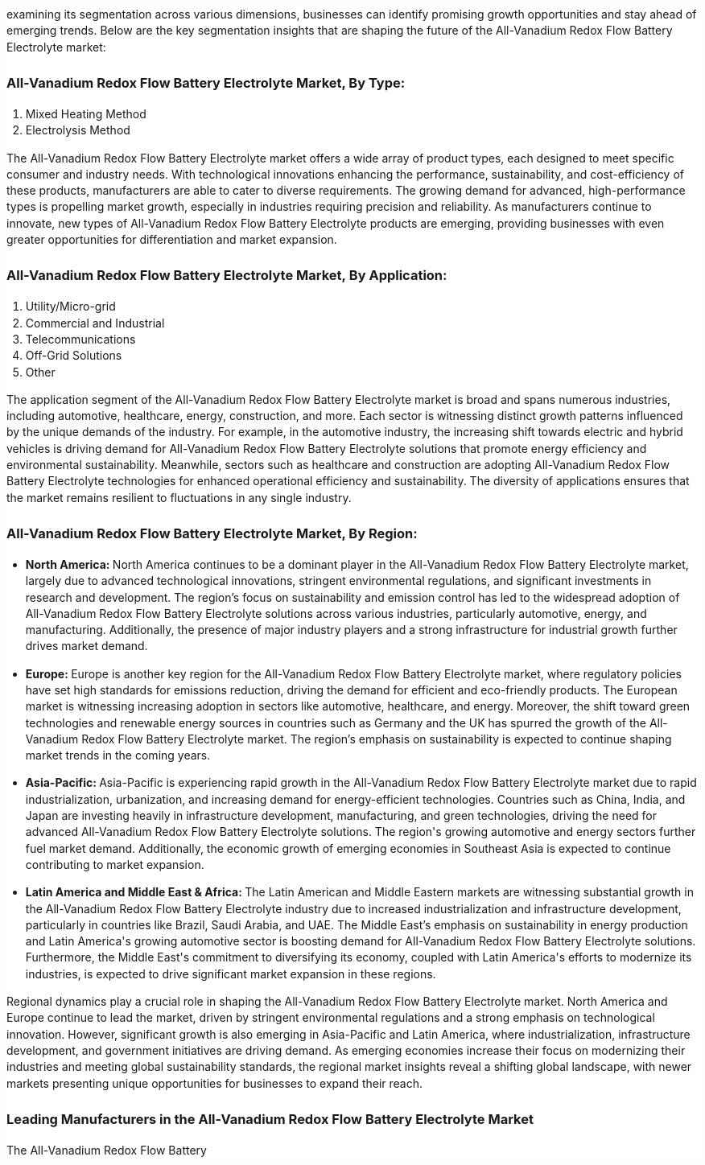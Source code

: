 examining its segmentation across various dimensions, businesses can identify promising growth opportunities and stay ahead of emerging trends. Below are the key segmentation insights that are shaping the future of the All-Vanadium Redox Flow Battery Electrolyte market:</p><h3><strong>All-Vanadium Redox Flow Battery Electrolyte Market, By Type:<br /></strong></h3><ol><li>Mixed Heating Method<li> Electrolysis Method</li></ol><p>The All-Vanadium Redox Flow Battery Electrolyte market offers a wide array of product types, each designed to meet specific consumer and industry needs. With technological innovations enhancing the performance, sustainability, and cost-efficiency of these products, manufacturers are able to cater to diverse requirements. The growing demand for advanced, high-performance types is propelling market growth, especially in industries requiring precision and reliability. As manufacturers continue to innovate, new types of All-Vanadium Redox Flow Battery Electrolyte products are emerging, providing businesses with even greater opportunities for differentiation and market expansion.</p><h3>All-Vanadium Redox Flow Battery Electrolyte Market,&nbsp;By Application:</h3><ol><li>Utility/Micro-grid<li> Commercial and Industrial<li> Telecommunications<li> Off-Grid Solutions<li> Other</li></ol><p>The application segment of the All-Vanadium Redox Flow Battery Electrolyte market is broad and spans numerous industries, including automotive, healthcare, energy, construction, and more. Each sector is witnessing distinct growth patterns influenced by the unique demands of the industry. For example, in the automotive industry, the increasing shift towards electric and hybrid vehicles is driving demand for All-Vanadium Redox Flow Battery Electrolyte solutions that promote energy efficiency and environmental sustainability. Meanwhile, sectors such as healthcare and construction are adopting All-Vanadium Redox Flow Battery Electrolyte technologies for enhanced operational efficiency and sustainability. The diversity of applications ensures that the market remains resilient to fluctuations in any single industry.</p><h3>All-Vanadium Redox Flow Battery Electrolyte Market, By Region:</h3><ul><li><p><strong>North America:&nbsp;</strong>North America continues to be a dominant player in the All-Vanadium Redox Flow Battery Electrolyte market, largely due to advanced technological innovations, stringent environmental regulations, and significant investments in research and development. The region&rsquo;s focus on sustainability and emission control has led to the widespread adoption of All-Vanadium Redox Flow Battery Electrolyte solutions across various industries, particularly automotive, energy, and manufacturing. Additionally, the presence of major industry players and a strong infrastructure for industrial growth further drives market demand.</p></li><li><p><strong><strong>Europe:&nbsp;</strong></strong>Europe is another key region for the All-Vanadium Redox Flow Battery Electrolyte market, where regulatory policies have set high standards for emissions reduction, driving the demand for efficient and eco-friendly products. The European market is witnessing increasing adoption in sectors like automotive, healthcare, and energy. Moreover, the shift toward green technologies and renewable energy sources in countries such as Germany and the UK has spurred the growth of the All-Vanadium Redox Flow Battery Electrolyte market. The region&rsquo;s emphasis on sustainability is expected to continue shaping market trends in the coming years.</p></li><li><p><strong><strong>Asia-Pacific:&nbsp;</strong></strong>Asia-Pacific is experiencing rapid growth in the All-Vanadium Redox Flow Battery Electrolyte market due to rapid industrialization, urbanization, and increasing demand for energy-efficient technologies. Countries such as China, India, and Japan are investing heavily in infrastructure development, manufacturing, and green technologies, driving the need for advanced All-Vanadium Redox Flow Battery Electrolyte solutions. The region's growing automotive and energy sectors further fuel market demand. Additionally, the economic growth of emerging economies in Southeast Asia is expected to continue contributing to market expansion.</p></li><li><p><strong><strong>Latin America and Middle East &amp; Africa:&nbsp;</strong></strong>The Latin American and Middle Eastern markets are witnessing substantial growth in the All-Vanadium Redox Flow Battery Electrolyte industry due to increased industrialization and infrastructure development, particularly in countries like Brazil, Saudi Arabia, and UAE. The Middle East&rsquo;s emphasis on sustainability in energy production and Latin America's growing automotive sector is boosting demand for All-Vanadium Redox Flow Battery Electrolyte solutions. Furthermore, the Middle East's commitment to diversifying its economy, coupled with Latin America's efforts to modernize its industries, is expected to drive significant market expansion in these regions.</p></li></ul><p>Regional dynamics play a crucial role in shaping the All-Vanadium Redox Flow Battery Electrolyte market. North America and Europe continue to lead the market, driven by stringent environmental regulations and a strong emphasis on technological innovation. However, significant growth is also emerging in Asia-Pacific and Latin America, where industrialization, infrastructure development, and government initiatives are driving demand. As emerging economies increase their focus on modernizing their industries and meeting global sustainability standards, the regional market insights reveal a shifting global landscape, with newer markets presenting unique opportunities for businesses to expand their reach.</p><h3><strong>Leading Manufacturers in the All-Vanadium Redox Flow Battery Electrolyte Market</strong></h3><p>The All-Vanadium Redox Flow Battery